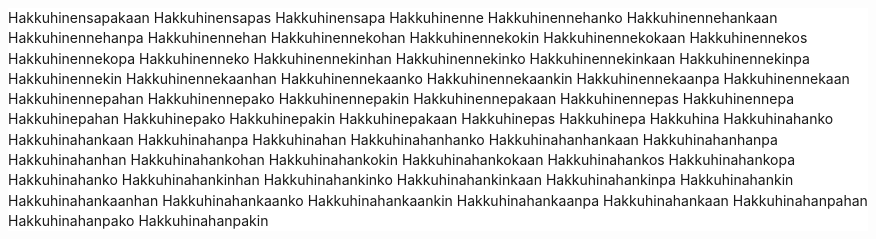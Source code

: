 Hakkuhinensapakaan
Hakkuhinensapas
Hakkuhinensapa
Hakkuhinenne
Hakkuhinennehanko
Hakkuhinennehankaan
Hakkuhinennehanpa
Hakkuhinennehan
Hakkuhinennekohan
Hakkuhinennekokin
Hakkuhinennekokaan
Hakkuhinennekos
Hakkuhinennekopa
Hakkuhinenneko
Hakkuhinennekinhan
Hakkuhinennekinko
Hakkuhinennekinkaan
Hakkuhinennekinpa
Hakkuhinennekin
Hakkuhinennekaanhan
Hakkuhinennekaanko
Hakkuhinennekaankin
Hakkuhinennekaanpa
Hakkuhinennekaan
Hakkuhinennepahan
Hakkuhinennepako
Hakkuhinennepakin
Hakkuhinennepakaan
Hakkuhinennepas
Hakkuhinennepa
Hakkuhinepahan
Hakkuhinepako
Hakkuhinepakin
Hakkuhinepakaan
Hakkuhinepas
Hakkuhinepa
Hakkuhina
Hakkuhinahanko
Hakkuhinahankaan
Hakkuhinahanpa
Hakkuhinahan
Hakkuhinahanhanko
Hakkuhinahanhankaan
Hakkuhinahanhanpa
Hakkuhinahanhan
Hakkuhinahankohan
Hakkuhinahankokin
Hakkuhinahankokaan
Hakkuhinahankos
Hakkuhinahankopa
Hakkuhinahanko
Hakkuhinahankinhan
Hakkuhinahankinko
Hakkuhinahankinkaan
Hakkuhinahankinpa
Hakkuhinahankin
Hakkuhinahankaanhan
Hakkuhinahankaanko
Hakkuhinahankaankin
Hakkuhinahankaanpa
Hakkuhinahankaan
Hakkuhinahanpahan
Hakkuhinahanpako
Hakkuhinahanpakin